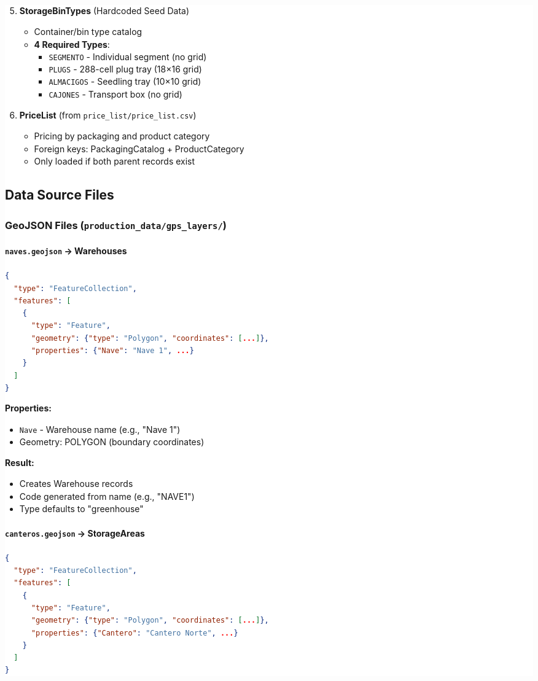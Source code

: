 5. **StorageBinTypes** (Hardcoded Seed Data)
   - Container/bin type catalog
   - **4 Required Types**:
     - `SEGMENTO` - Individual segment (no grid)
     - `PLUGS` - 288-cell plug tray (18×16 grid)
     - `ALMACIGOS` - Seedling tray (10×10 grid)
     - `CAJONES` - Transport box (no grid)

6. **PriceList** (from `price_list/price_list.csv`)
   - Pricing by packaging and product category
   - Foreign keys: PackagingCatalog + ProductCategory
   - Only loaded if both parent records exist

## Data Source Files

### GeoJSON Files (`production_data/gps_layers/`)

#### `naves.geojson` → Warehouses
```json
{
  "type": "FeatureCollection",
  "features": [
    {
      "type": "Feature",
      "geometry": {"type": "Polygon", "coordinates": [...]},
      "properties": {"Nave": "Nave 1", ...}
    }
  ]
}
```

**Properties:**
- `Nave` - Warehouse name (e.g., "Nave 1")
- Geometry: POLYGON (boundary coordinates)

**Result:**
- Creates Warehouse records
- Code generated from name (e.g., "NAVE1")
- Type defaults to "greenhouse"

#### `canteros.geojson` → StorageAreas
```json
{
  "type": "FeatureCollection",
  "features": [
    {
      "type": "Feature",
      "geometry": {"type": "Polygon", "coordinates": [...]},
      "properties": {"Cantero": "Cantero Norte", ...}
    }
  ]
}
```
